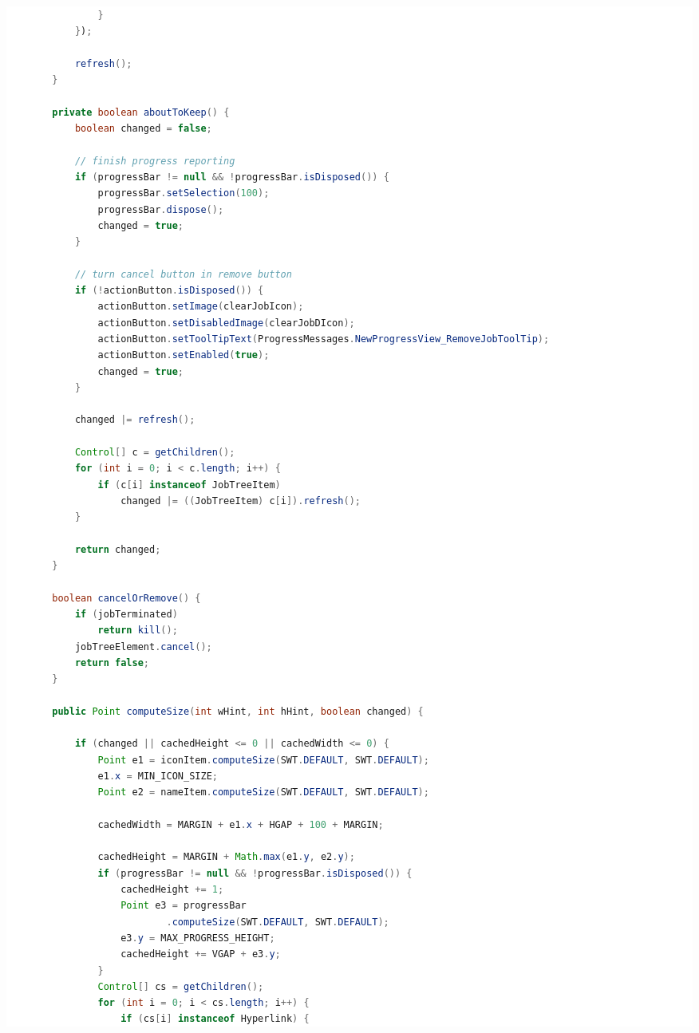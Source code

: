 ```java
                }
            });

            refresh();
        }

        private boolean aboutToKeep() {
            boolean changed = false;

            // finish progress reporting
            if (progressBar != null && !progressBar.isDisposed()) {
                progressBar.setSelection(100);
                progressBar.dispose();
                changed = true;
            }

            // turn cancel button in remove button
            if (!actionButton.isDisposed()) {
                actionButton.setImage(clearJobIcon);
                actionButton.setDisabledImage(clearJobDIcon);
                actionButton.setToolTipText(ProgressMessages.NewProgressView_RemoveJobToolTip); 
                actionButton.setEnabled(true);
                changed = true;
            }

            changed |= refresh();

            Control[] c = getChildren();
            for (int i = 0; i < c.length; i++) {
                if (c[i] instanceof JobTreeItem)
                    changed |= ((JobTreeItem) c[i]).refresh();
            }

            return changed;
        }

        boolean cancelOrRemove() {
            if (jobTerminated)
                return kill();
            jobTreeElement.cancel();
            return false;
        }

        public Point computeSize(int wHint, int hHint, boolean changed) {

            if (changed || cachedHeight <= 0 || cachedWidth <= 0) {
                Point e1 = iconItem.computeSize(SWT.DEFAULT, SWT.DEFAULT);
                e1.x = MIN_ICON_SIZE;
                Point e2 = nameItem.computeSize(SWT.DEFAULT, SWT.DEFAULT);

                cachedWidth = MARGIN + e1.x + HGAP + 100 + MARGIN;

                cachedHeight = MARGIN + Math.max(e1.y, e2.y);
                if (progressBar != null && !progressBar.isDisposed()) {
                    cachedHeight += 1;
                    Point e3 = progressBar
                            .computeSize(SWT.DEFAULT, SWT.DEFAULT);
                    e3.y = MAX_PROGRESS_HEIGHT;
                    cachedHeight += VGAP + e3.y;
                }
                Control[] cs = getChildren();
                for (int i = 0; i < cs.length; i++) {
                    if (cs[i] instanceof Hyperlink) {
```